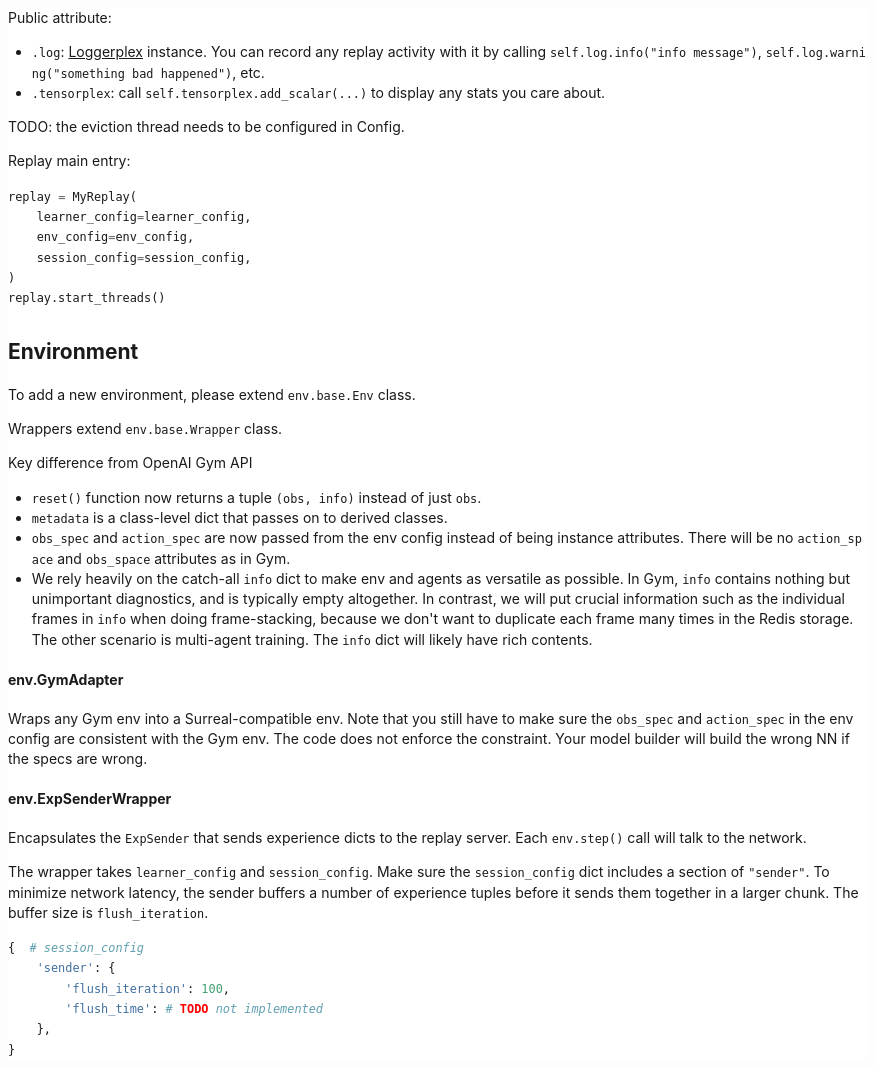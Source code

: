 
Public attribute:

- `.log`: [Loggerplex](https://github.com/stanfordvl/tensorplex) instance. You can record any replay activity with it by calling `self.log.info("info message")`, `self.log.warning("something bad happened")`, etc.
- `.tensorplex`: call `self.tensorplex.add_scalar(...)` to display any stats you care about.

TODO: the eviction thread needs to be configured in Config.

Replay main entry:

```python
replay = MyReplay(
    learner_config=learner_config,
    env_config=env_config,
    session_config=session_config,
)
replay.start_threads()
```

## Environment
 
To add a new environment, please extend `env.base.Env` class. 

Wrappers extend `env.base.Wrapper` class.
 
Key difference from OpenAI Gym API 

 -  `reset()` function now returns a tuple `(obs, info)` instead of just `obs`.
 - `metadata` is a class-level dict that passes on to derived classes.
 - `obs_spec` and `action_spec` are now passed from the env config instead of being instance attributes. There will be no `action_space` and `obs_space` attributes as in Gym. 
 - We rely heavily on the catch-all `info` dict to make env and agents as versatile as possible. In Gym, `info` contains nothing but unimportant diagnostics, and is typically empty altogether. In contrast, we will put crucial information such as the individual frames in `info` when doing frame-stacking, because we don't want to duplicate each frame many times in the Redis storage. The other scenario is multi-agent training. The `info` dict will likely have rich contents. 
 
#### env.GymAdapter

Wraps any Gym env into a Surreal-compatible env. Note that you still have to make sure the `obs_spec` and `action_spec` in the env config are consistent with the Gym env. The code does not enforce the constraint. Your model builder will build the wrong NN if the specs are wrong. 

#### env.ExpSenderWrapper

Encapsulates the `ExpSender` that sends experience dicts to the replay server. Each `env.step()` call will talk to the network. 

The wrapper takes `learner_config` and `session_config`. Make sure the `session_config` dict includes a section of `"sender"`. To minimize network latency, the sender buffers a number of experience tuples before it sends them together in a larger chunk. The buffer size is `flush_iteration`.

```python
{  # session_config
    'sender': {
        'flush_iteration': 100,
        'flush_time': # TODO not implemented
    },
}
```
